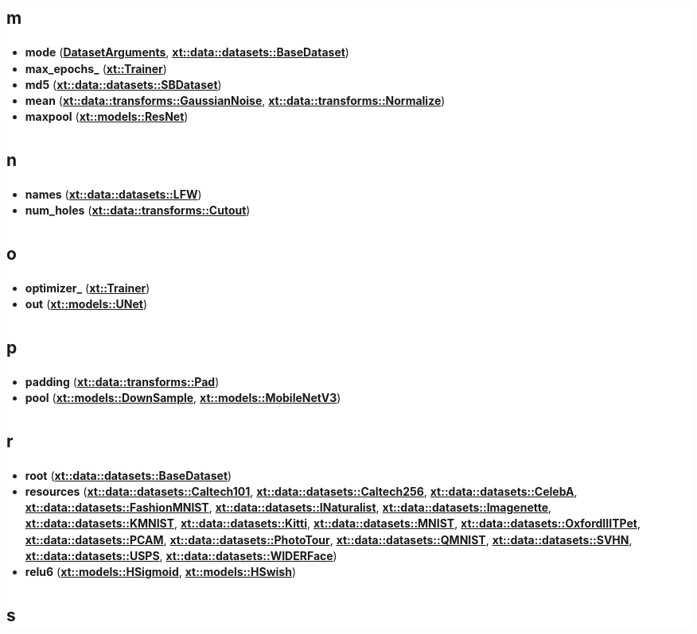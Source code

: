 
## m

* **mode** ([**DatasetArguments**](structDatasetArguments.md), [**xt::data::datasets::BaseDataset**](classxt_1_1data_1_1datasets_1_1BaseDataset.md))
* **max\_epochs\_** ([**xt::Trainer**](classxt_1_1Trainer.md))
* **md5** ([**xt::data::datasets::SBDataset**](classxt_1_1data_1_1datasets_1_1SBDataset.md))
* **mean** ([**xt::data::transforms::GaussianNoise**](structxt_1_1data_1_1transforms_1_1GaussianNoise.md), [**xt::data::transforms::Normalize**](structxt_1_1data_1_1transforms_1_1Normalize.md))
* **maxpool** ([**xt::models::ResNet**](structxt_1_1models_1_1ResNet.md))


## n

* **names** ([**xt::data::datasets::LFW**](classxt_1_1data_1_1datasets_1_1LFW.md))
* **num\_holes** ([**xt::data::transforms::Cutout**](structxt_1_1data_1_1transforms_1_1Cutout.md))


## o

* **optimizer\_** ([**xt::Trainer**](classxt_1_1Trainer.md))
* **out** ([**xt::models::UNet**](structxt_1_1models_1_1UNet.md))


## p

* **padding** ([**xt::data::transforms::Pad**](structxt_1_1data_1_1transforms_1_1Pad.md))
* **pool** ([**xt::models::DownSample**](structxt_1_1models_1_1DownSample.md), [**xt::models::MobileNetV3**](structxt_1_1models_1_1MobileNetV3.md))


## r

* **root** ([**xt::data::datasets::BaseDataset**](classxt_1_1data_1_1datasets_1_1BaseDataset.md))
* **resources** ([**xt::data::datasets::Caltech101**](classxt_1_1data_1_1datasets_1_1Caltech101.md), [**xt::data::datasets::Caltech256**](classxt_1_1data_1_1datasets_1_1Caltech256.md), [**xt::data::datasets::CelebA**](classxt_1_1data_1_1datasets_1_1CelebA.md), [**xt::data::datasets::FashionMNIST**](classxt_1_1data_1_1datasets_1_1FashionMNIST.md), [**xt::data::datasets::INaturalist**](classxt_1_1data_1_1datasets_1_1INaturalist.md), [**xt::data::datasets::Imagenette**](classxt_1_1data_1_1datasets_1_1Imagenette.md), [**xt::data::datasets::KMNIST**](classxt_1_1data_1_1datasets_1_1KMNIST.md), [**xt::data::datasets::Kitti**](classxt_1_1data_1_1datasets_1_1Kitti.md), [**xt::data::datasets::MNIST**](classxt_1_1data_1_1datasets_1_1MNIST.md), [**xt::data::datasets::OxfordIIITPet**](classxt_1_1data_1_1datasets_1_1OxfordIIITPet.md), [**xt::data::datasets::PCAM**](classxt_1_1data_1_1datasets_1_1PCAM.md), [**xt::data::datasets::PhotoTour**](classxt_1_1data_1_1datasets_1_1PhotoTour.md), [**xt::data::datasets::QMNIST**](classxt_1_1data_1_1datasets_1_1QMNIST.md), [**xt::data::datasets::SVHN**](classxt_1_1data_1_1datasets_1_1SVHN.md), [**xt::data::datasets::USPS**](classxt_1_1data_1_1datasets_1_1USPS.md), [**xt::data::datasets::WIDERFace**](classxt_1_1data_1_1datasets_1_1WIDERFace.md))
* **relu6** ([**xt::models::HSigmoid**](structxt_1_1models_1_1HSigmoid.md), [**xt::models::HSwish**](structxt_1_1models_1_1HSwish.md))


## s
